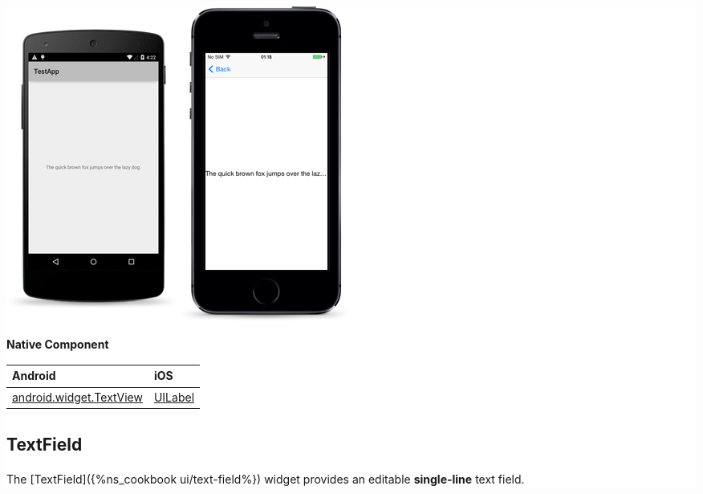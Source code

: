 ![label android](../img/gallery/android/labelPage.png "label android")![label ios](../img/gallery/ios/labelPage.png "label ios")

**Native Component**

| Android               | iOS      |
|:----------------------|:---------|
| [android.widget.TextView](http://developer.android.com/reference/android/widget/TextView.html) | [UILabel](https://developer.apple.com/library/ios/documentation/UIKit/Reference/UILabel_Class/) |

## TextField

The [TextField]({%ns_cookbook ui/text-field%}) widget provides an editable **single-line** text field.
